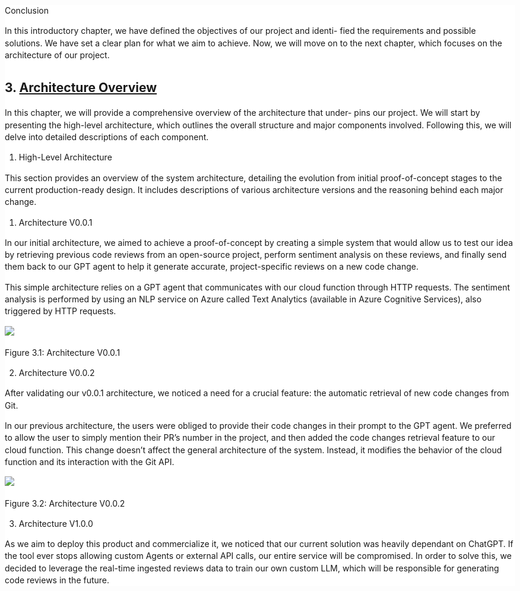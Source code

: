 Conclusion

In this introductory chapter, we have defined the objectives of our project and identi- fied the requirements and possible solutions. We have set a clear plan for what we aim to achieve. Now, we will move on to the next chapter, which focuses on the architecture of our project.


## 3. [Architecture Overview](#architecture-overview)

In this chapter, we will provide a comprehensive overview of the architecture that under- pins our project. We will start by presenting the high-level architecture, which outlines the overall structure and major components involved. Following this, we will delve into detailed descriptions of each component.

1. High-Level<a name="_page10_x70.87_y230.67"></a> Architecture

This section provides an overview of the system architecture, detailing the evolution from initial proof-of-concept stages to the current production-ready design. It includes descriptions of various architecture versions and the reasoning behind each major change.

1. Architecture<a name="_page10_x70.87_y316.39"></a> V0.0.1

In our initial architecture, we aimed to achieve a proof-of-concept by creating a simple system that would allow us to test our idea by retrieving previous code reviews from an open-source project, perform sentiment analysis on these reviews, and finally send them back to our GPT agent to help it generate accurate, project-specific reviews on a new code change.

This simple architecture relies on a GPT agent that communicates with our cloud function through HTTP requests. The sentiment analysis is performed by using an NLP service on Azure called Text Analytics (available in Azure Cognitive Services), also triggered by HTTP requests.

![](images/Aspose.Words.f4dae160-79fc-4b28-845f-4c57651ebb6e.007.png)

<a name="_page10_x70.87_y476.29"></a>Figure 3.1: Architecture V0.0.1

2. Architecture<a name="_page11_x69.87_y18.83"></a><a name="_page11_x70.87_y101.43"></a> V0.0.2

After validating our v0.0.1 architecture, we noticed a need for a crucial feature: the automatic retrieval of new code changes from Git.

In our previous architecture, the users were obliged to provide their code changes in their prompt to the GPT agent. We preferred to allow the user to simply mention their PR’s number in the project, and then added the code changes retrieval feature to our cloud function. This change doesn’t affect the general architecture of the system. Instead, it modifies the behavior of the cloud function and its interaction with the Git API.

![](images/Aspose.Words.f4dae160-79fc-4b28-845f-4c57651ebb6e.008.png)

<a name="_page11_x70.87_y229.07"></a>Figure 3.2: Architecture V0.0.2

3. Architecture<a name="_page11_x70.87_y515.94"></a> V1.0.0

As we aim to deploy this product and commercialize it, we noticed that our current solution was heavily dependant on ChatGPT. If the tool ever stops allowing custom Agents or external API calls, our entire service will be compromised. In order to solve this, we decided to leverage the real-time ingested reviews data to train our own custom LLM, which will be responsible for generating code reviews in the future.
